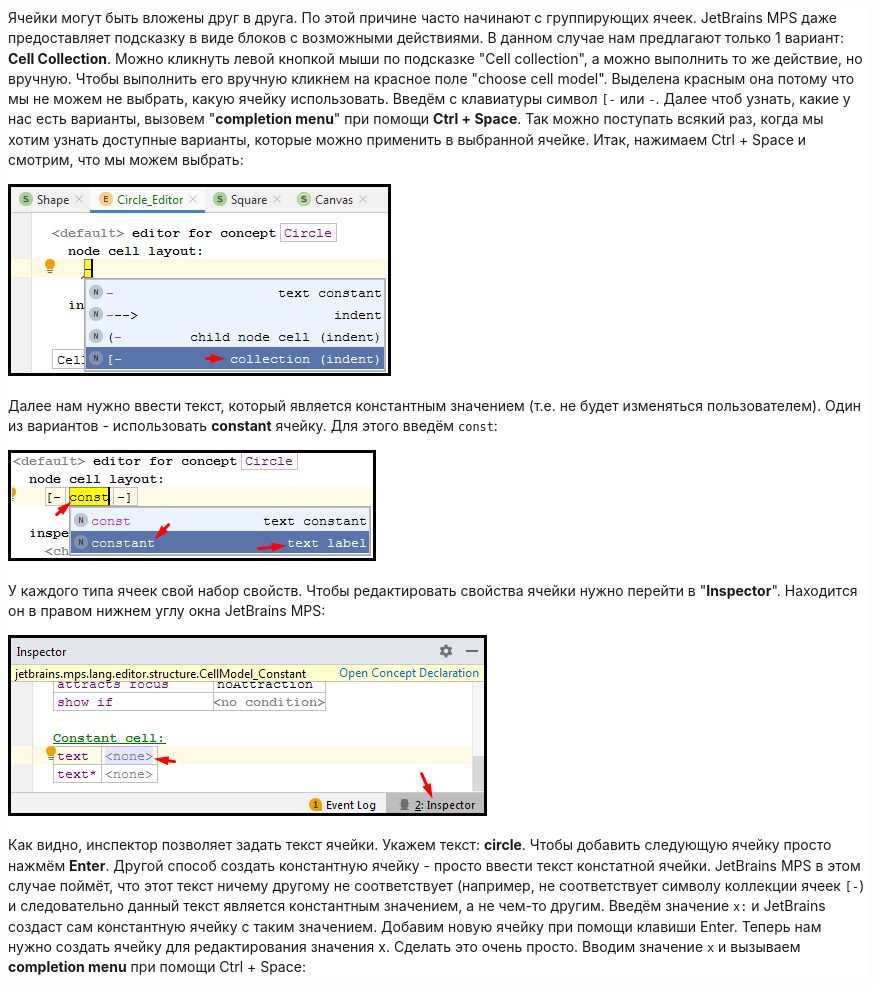 Ячейки могут быть вложены друг в друга. По этой причине часто начинают с группирующих ячеек. JetBrains MPS даже предоставляет подсказку в виде блоков с возможными действиями. В данном случае нам предлагают только 1 вариант: **Cell Collection**.
Можно кликнуть левой кнопкой мыши по подсказке "Cell collection", а можно выполнить то же действие, но вручную.
Чтобы выполнить его вручную кликнем на красное поле "choose cell model". Выделена красным она потому что мы не можем не выбрать, какую ячейку использовать. Введём с клавиатуры символ ``[-`` или ``-``. Далее чтоб узнать, какие у нас есть варианты, вызовем "**completion menu**" при помощи **Ctrl + Space**. Так можно поступать всякий раз, когда мы хотим узнать доступные варианты, которые можно применить в выбранной ячейке. Итак, нажимаем Ctrl + Space и смотрим, что мы можем выбрать:

![](./img/18_CellsCollection.png)

Далее нам нужно ввести текст, который является константным значением (т.е. не будет изменяться пользователем).
Один из вариантов - использовать **constant** ячейку. Для этого введём ``const``:

![](./img/19_ConstantCell.png)

У каждого типа ячеек свой набор свойств. Чтобы редактировать свойства ячейки нужно перейти в "**Inspector**". Находится он в правом нижнем углу окна JetBrains MPS:

![](./img/20_CellInspector.png)

Как видно, инспектор позволяет задать текст ячейки. Укажем текст: **circle**.
Чтобы добавить следующую ячейку просто нажмём **Enter**.
Другой способ создать константную ячейку - просто ввести текст констатной ячейки. JetBrains MPS в этом случае поймёт, что этот текст ничему другому не соответствует (например, не соответствует символу коллекции ячеек ``[-``) и следовательно данный текст является константным значением, а не чем-то другим.
Введём значение ``x:`` и JetBrains создаст сам константную ячейку с таким значением.
Добавим новую ячейку при помощи клавиши Enter.
Теперь нам нужно создать ячейку для редактирования значения x. Сделать это очень просто. Вводим значение ``x`` и вызываем **completion menu** при помощи Ctrl + Space:
